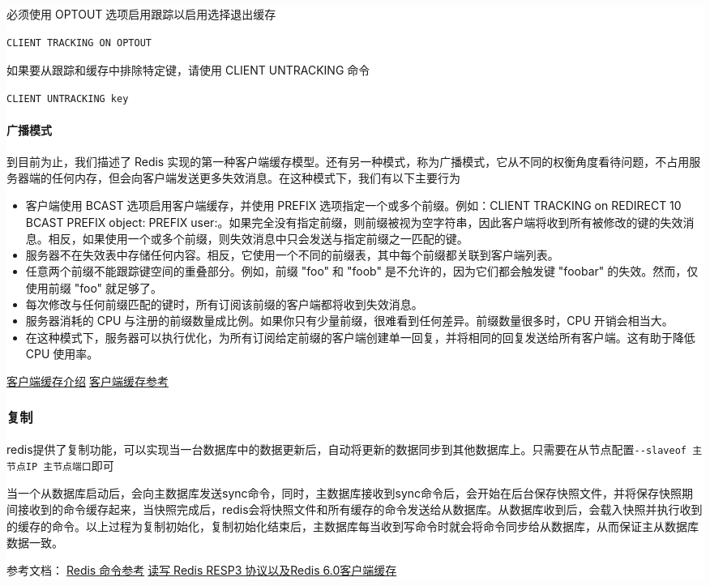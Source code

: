 必须使用 OPTOUT 选项启用跟踪以启用选择退出缓存
```sh
CLIENT TRACKING ON OPTOUT
```
如果要从跟踪和缓存中排除特定键，请使用 CLIENT UNTRACKING 命令
```sh
CLIENT UNTRACKING key
```

#### 广播模式
到目前为止，我们描述了 Redis 实现的第一种客户端缓存模型。还有另一种模式，称为广播模式，它从不同的权衡角度看待问题，不占用服务器端的任何内存，但会向客户端发送更多失效消息。在这种模式下，我们有以下主要行为
- 客户端使用 BCAST 选项启用客户端缓存，并使用 PREFIX 选项指定一个或多个前缀。例如：CLIENT TRACKING on REDIRECT 10 BCAST PREFIX object: PREFIX user:。如果完全没有指定前缀，则前缀被视为空字符串，因此客户端将收到所有被修改的键的失效消息。相反，如果使用一个或多个前缀，则失效消息中只会发送与指定前缀之一匹配的键。
- 服务器不在失效表中存储任何内容。相反，它使用一个不同的前缀表，其中每个前缀都关联到客户端列表。
- 任意两个前缀不能跟踪键空间的重叠部分。例如，前缀 "foo" 和 "foob" 是不允许的，因为它们都会触发键 "foobar" 的失效。然而，仅使用前缀 "foo" 就足够了。
- 每次修改与任何前缀匹配的键时，所有订阅该前缀的客户端都将收到失效消息。
- 服务器消耗的 CPU 与注册的前缀数量成比例。如果你只有少量前缀，很难看到任何差异。前缀数量很多时，CPU 开销会相当大。
- 在这种模式下，服务器可以执行优化，为所有订阅给定前缀的客户端创建单一回复，并将相同的回复发送给所有客户端。这有助于降低 CPU 使用率。

[客户端缓存介绍](https://redis.ac.cn/docs/latest/develop/clients/client-side-caching/)
[客户端缓存参考](https://redis.ac.cn/docs/latest/develop/reference/client-side-caching/)


### 复制
redis提供了复制功能，可以实现当一台数据库中的数据更新后，自动将更新的数据同步到其他数据库上。只需要在从节点配置`--slaveof 主节点IP 主节点端口`即可

当一个从数据库启动后，会向主数据库发送sync命令，同时，主数据库接收到sync命令后，会开始在后台保存快照文件，并将保存快照期间接收到的命令缓存起来，当快照完成后，redis会将快照文件和所有缓存的命令发送给从数据库。从数据库收到后，会载入快照并执行收到的缓存的命令。以上过程为复制初始化，复制初始化结束后，主数据库每当收到写命令时就会将命令同步给从数据库，从而保证主从数据库数据一致。


参考文档：
[Redis 命令参考](http://doc.redisfans.com/)
[读写 Redis RESP3 协议以及Redis 6.0客户端缓存](https://colobu.com/2019/08/09/read-and-write-redis-RESP3-protocol/)